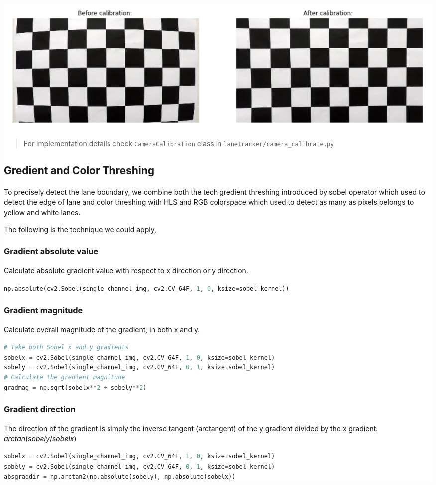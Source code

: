 ![undistort](output_images/undistort.png)

> For implementation details check `CameraCalibration` class in `lanetracker/camera_calibrate.py`

## Gredient and Color Threshing

To precisely detect the lane boundary, we combine both the tech gredient threshing introduced by sobel operator which used to detect the edge of lane and color threshing with HLS and RGB colorspace which used to detect as many as pixels belongs to yellow and white lanes.

The following is the technique we could apply,

### Gradient absolute value

Calculate absolute gradient value with respect to x direction or y direction.

```python
np.absolute(cv2.Sobel(single_channel_img, cv2.CV_64F, 1, 0, ksize=sobel_kernel))
```

### Gradient magnitude

Calculate overall magnitude of the gradient, in both x and y.

```python
# Take both Sobel x and y gradients
sobelx = cv2.Sobel(single_channel_img, cv2.CV_64F, 1, 0, ksize=sobel_kernel)
sobely = cv2.Sobel(single_channel_img, cv2.CV_64F, 0, 1, ksize=sobel_kernel)
# Calculate the gredient magnitude
gradmag = np.sqrt(sobelx**2 + sobely**2)
```

### Gradient direction

The direction of the gradient is simply the inverse tangent (arctangent) of the y gradient divided by the x gradient: $arctan(sobely/sobelx)$

```python
sobelx = cv2.Sobel(single_channel_img, cv2.CV_64F, 1, 0, ksize=sobel_kernel)
sobely = cv2.Sobel(single_channel_img, cv2.CV_64F, 0, 1, ksize=sobel_kernel)
absgraddir = np.arctan2(np.absolute(sobely), np.absolute(sobelx))
```
